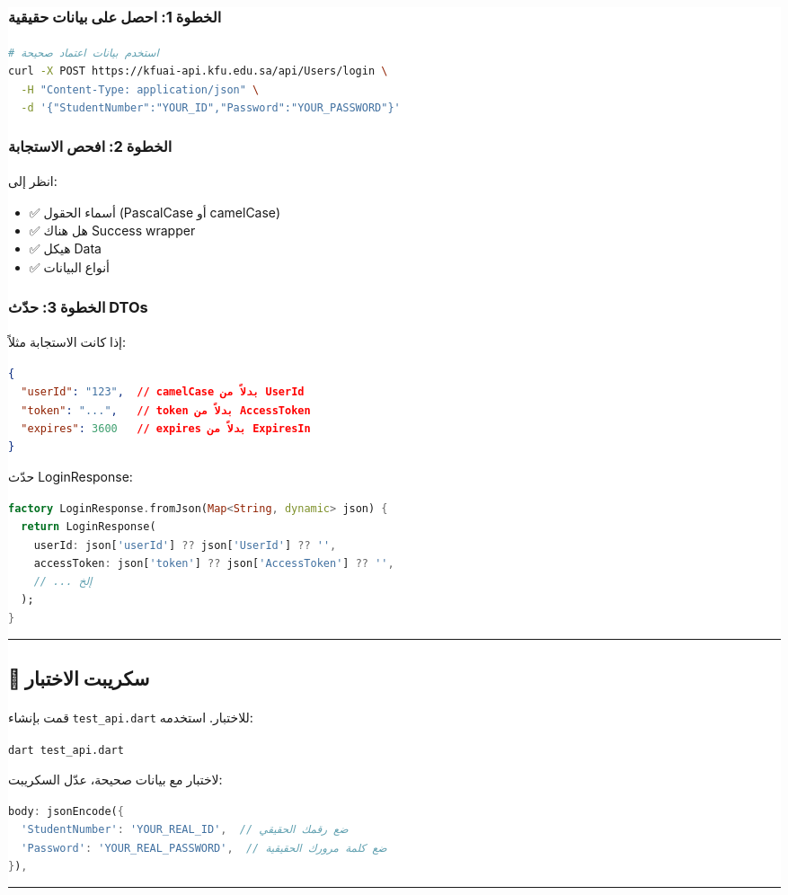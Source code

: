 ### الخطوة 1: احصل على بيانات حقيقية

```bash
# استخدم بيانات اعتماد صحيحة
curl -X POST https://kfuai-api.kfu.edu.sa/api/Users/login \
  -H "Content-Type: application/json" \
  -d '{"StudentNumber":"YOUR_ID","Password":"YOUR_PASSWORD"}'
```

### الخطوة 2: افحص الاستجابة

انظر إلى:
- ✅ أسماء الحقول (PascalCase أو camelCase)
- ✅ هل هناك Success wrapper
- ✅ هيكل Data
- ✅ أنواع البيانات

### الخطوة 3: حدّث DTOs

إذا كانت الاستجابة مثلاً:
```json
{
  "userId": "123",  // camelCase بدلاً من UserId
  "token": "...",   // token بدلاً من AccessToken
  "expires": 3600   // expires بدلاً من ExpiresIn
}
```

حدّث LoginResponse:
```dart
factory LoginResponse.fromJson(Map<String, dynamic> json) {
  return LoginResponse(
    userId: json['userId'] ?? json['UserId'] ?? '',
    accessToken: json['token'] ?? json['AccessToken'] ?? '',
    // ... إلخ
  );
}
```

---

## 🧪 سكريبت الاختبار

قمت بإنشاء `test_api.dart` للاختبار. استخدمه:

```bash
dart test_api.dart
```

لاختبار مع بيانات صحيحة، عدّل السكريبت:

```dart
body: jsonEncode({
  'StudentNumber': 'YOUR_REAL_ID',  // ضع رقمك الحقيقي
  'Password': 'YOUR_REAL_PASSWORD',  // ضع كلمة مرورك الحقيقية
}),
```

---